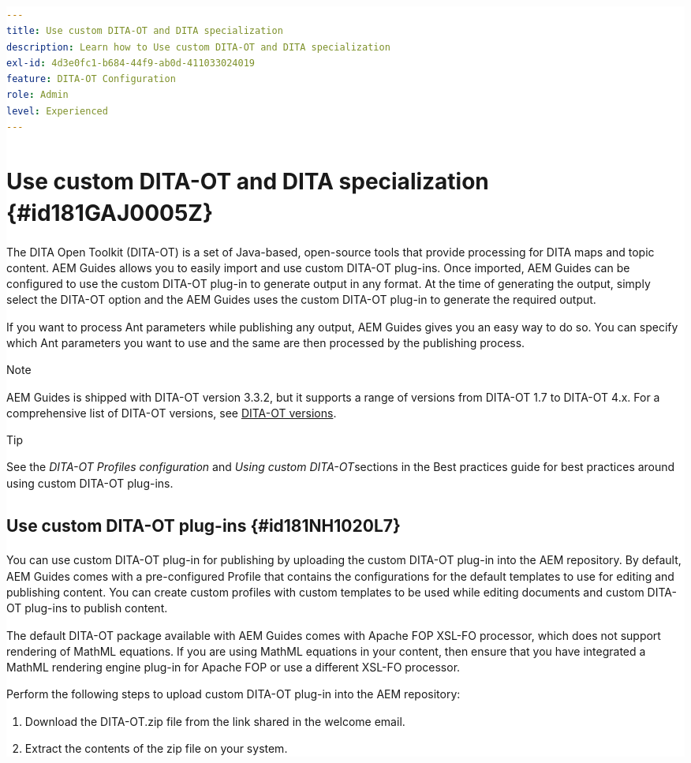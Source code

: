 ```yaml
---
title: Use custom DITA-OT and DITA specialization
description: Learn how to Use custom DITA-OT and DITA specialization
exl-id: 4d3e0fc1-b684-44f9-ab0d-411033024019
feature: DITA-OT Configuration
role: Admin
level: Experienced
---
```

# Use custom DITA-OT and DITA specialization {#id181GAJ0005Z}

The DITA Open Toolkit \(DITA-OT\) is a set of Java-based, open-source tools that provide processing for DITA maps and topic content. AEM Guides allows you to easily import and use custom DITA-OT plug-ins. Once imported, AEM Guides can be configured to use the custom DITA-OT plug-in to generate output in any format. At the time of generating the output, simply select the DITA-OT option and the AEM Guides uses the custom DITA-OT plug-in to generate the required output.

If you want to process Ant parameters while publishing any output, AEM Guides gives you an easy way to do so. You can specify which Ant parameters you want to use and the same are then processed by the publishing process.

>[!NOTE]
>
> AEM Guides is shipped with DITA-OT version 3.3.2, but it supports a range of versions from DITA-OT 1.7 to DITA-OT 4.x. For a comprehensive list of DITA-OT versions, see [DITA-OT versions](http://www.dita-ot.org/download).

>[!TIP]
>
> See the *DITA-OT Profiles configuration* and *Using custom DITA-OT*sections in the Best practices guide for best practices around using custom DITA-OT plug-ins.

## Use custom DITA-OT plug-ins {#id181NH1020L7}

You can use custom DITA-OT plug-in for publishing by uploading the custom DITA-OT plug-in into the AEM repository. By default, AEM Guides comes with a pre-configured Profile that contains the configurations for the default templates to use for editing and publishing content. You can create custom profiles with custom templates to be used while editing documents and custom DITA-OT plug-ins to publish content.

The default DITA-OT package available with AEM Guides comes with Apache FOP XSL-FO processor, which does not support rendering of MathML equations. If you are using MathML equations in your content, then ensure that you have integrated a MathML rendering engine plug-in for Apache FOP or use a different XSL-FO processor.

Perform the following steps to upload custom DITA-OT plug-in into the AEM repository:

1.  Download the DITA-OT.zip file from the link shared in the welcome email.

1.  Extract the contents of the zip file on your system.
